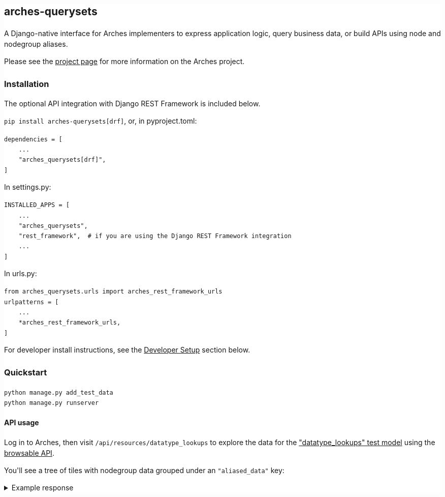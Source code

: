 ## arches-querysets

A Django-native interface for Arches implementers to express application logic,
query business data, or build APIs using node and nodegroup aliases.

Please see the [project page](http://archesproject.org/) for more information on the Arches project.

### Installation
The optional API integration with Django REST Framework is included below.

`pip install arches-querysets[drf]`, or, in pyproject.toml:
```
dependencies = [
    ...
    "arches_querysets[drf]",
]
```
In settings.py:
```
INSTALLED_APPS = [
    ...
    "arches_querysets",
    "rest_framework",  # if you are using the Django REST Framework integration
    ...
]
```
In urls.py:
```
from arches_querysets.urls import arches_rest_framework_urls
urlpatterns = [
    ...
    *arches_rest_framework_urls,
]
```

For developer install instructions, see the [Developer Setup](#developer-setup-for-contributing-to-the-arches-querysets-project) section below.

### Quickstart
```shell
python manage.py add_test_data
python manage.py runserver
```

#### API usage
Log in to Arches, then visit `/api/resources/datatype_lookups` to explore the data for the ["datatype_lookups" test model](https://github.com/archesproject/arches-querysets/blob/88c284a458fbf2f4757621d0d381a9bf4ea6a96c/tests/utils.py#L24) using the [browsable API](https://www.django-rest-framework.org/topics/browsable-api/).

You'll see a tree of tiles with nodegroup data grouped under an `"aliased_data"` key:

<details><summary>Example response</summary></details>
